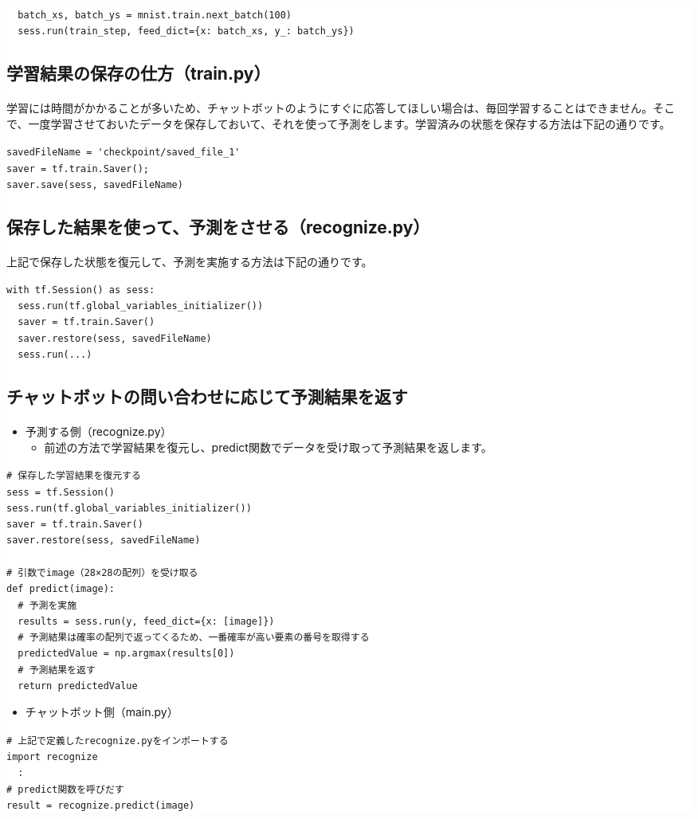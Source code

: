 ```
  batch_xs, batch_ys = mnist.train.next_batch(100)
  sess.run(train_step, feed_dict={x: batch_xs, y_: batch_ys})
```

## 学習結果の保存の仕方（train.py）
学習には時間がかかることが多いため、チャットボットのようにすぐに応答してほしい場合は、毎回学習することはできません。そこで、一度学習させておいたデータを保存しておいて、それを使って予測をします。学習済みの状態を保存する方法は下記の通りです。
```
savedFileName = 'checkpoint/saved_file_1'
saver = tf.train.Saver();
saver.save(sess, savedFileName)
```

## 保存した結果を使って、予測をさせる（recognize.py）
上記で保存した状態を復元して、予測を実施する方法は下記の通りです。
```
with tf.Session() as sess:
  sess.run(tf.global_variables_initializer())
  saver = tf.train.Saver()
  saver.restore(sess, savedFileName)
  sess.run(...)
```

## チャットボットの問い合わせに応じて予測結果を返す
- 予測する側（recognize.py）
    - 前述の方法で学習結果を復元し、predict関数でデータを受け取って予測結果を返します。
```
# 保存した学習結果を復元する
sess = tf.Session()
sess.run(tf.global_variables_initializer())
saver = tf.train.Saver()
saver.restore(sess, savedFileName)

# 引数でimage（28×28の配列）を受け取る
def predict(image):
  # 予測を実施
  results = sess.run(y, feed_dict={x: [image]})
  # 予測結果は確率の配列で返ってくるため、一番確率が高い要素の番号を取得する
  predictedValue = np.argmax(results[0])
  # 予測結果を返す
  return predictedValue
```
- チャットボット側（main.py）
```
# 上記で定義したrecognize.pyをインポートする
import recognize
  :
# predict関数を呼びだす
result = recognize.predict(image)
```
